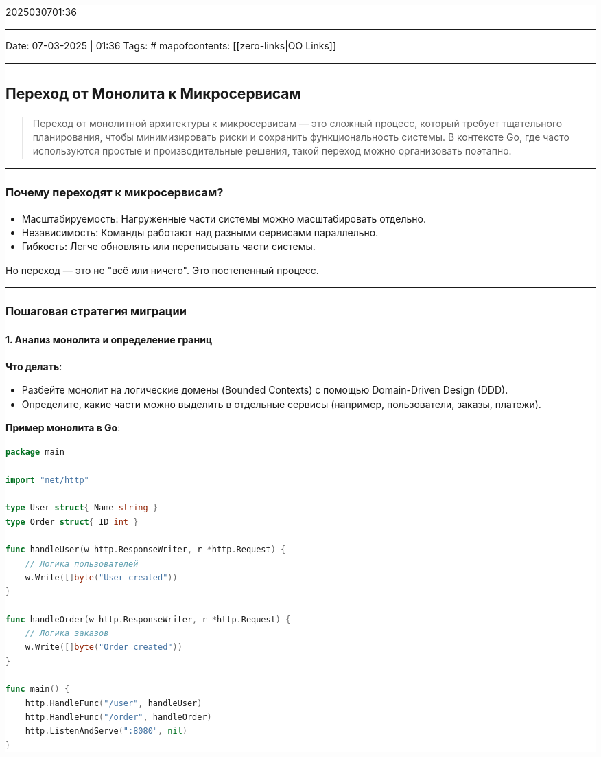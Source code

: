 2025030701:36
___
Date: 07-03-2025 | 01:36
Tags: #
mapofcontents: [[zero-links|OO Links]]
___
## Переход от Монолита к Микросервисам

> Переход от монолитной архитектуры к микросервисам — это сложный процесс, который требует тщательного планирования, чтобы минимизировать риски и сохранить функциональность системы. В контексте Go, где часто используются простые и производительные решения, такой переход можно организовать поэтапно.

---
### Почему переходят к микросервисам?

- Масштабируемость: Нагруженные части системы можно масштабировать отдельно.
- Независимость: Команды работают над разными сервисами параллельно.
- Гибкость: Легче обновлять или переписывать части системы.

Но переход — это не "всё или ничего". Это постепенный процесс.

---
### Пошаговая стратегия миграции

#### 1. Анализ монолита и определение границ

**Что делать**:

- Разбейте монолит на логические домены (Bounded Contexts) с помощью Domain-Driven Design (DDD).
- Определите, какие части можно выделить в отдельные сервисы (например, пользователи, заказы, платежи).

**Пример монолита в Go**:
```go
package main

import "net/http"

type User struct{ Name string }
type Order struct{ ID int }

func handleUser(w http.ResponseWriter, r *http.Request) {
    // Логика пользователей
    w.Write([]byte("User created"))
}

func handleOrder(w http.ResponseWriter, r *http.Request) {
    // Логика заказов
    w.Write([]byte("Order created"))
}

func main() {
    http.HandleFunc("/user", handleUser)
    http.HandleFunc("/order", handleOrder)
    http.ListenAndServe(":8080", nil)
}
```
